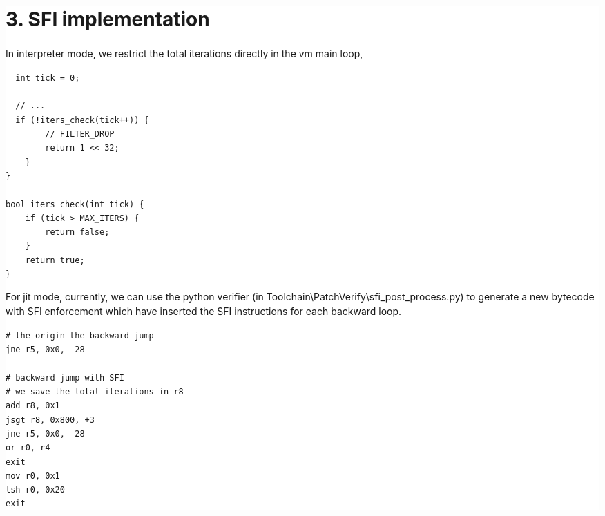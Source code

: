 # 3. SFI implementation

In interpreter mode, we restrict the total iterations directly in the vm main loop,

```
  int tick = 0;
  
  // ...
  if (!iters_check(tick++)) {
        // FILTER_DROP
        return 1 << 32;
    }
}

bool iters_check(int tick) {
	if (tick > MAX_ITERS) {
		return false;
	}
    return true;
}
```

For jit mode, currently, we can use the python verifier (in Toolchain\PatchVerify\sfi_post_process.py) to generate a new bytecode with SFI enforcement which have inserted the SFI instructions for each backward loop.

```
# the origin the backward jump
jne r5, 0x0, -28

# backward jump with SFI
# we save the total iterations in r8
add r8, 0x1
jsgt r8, 0x800, +3
jne r5, 0x0, -28
or r0, r4
exit
mov r0, 0x1
lsh r0, 0x20
exit
```

